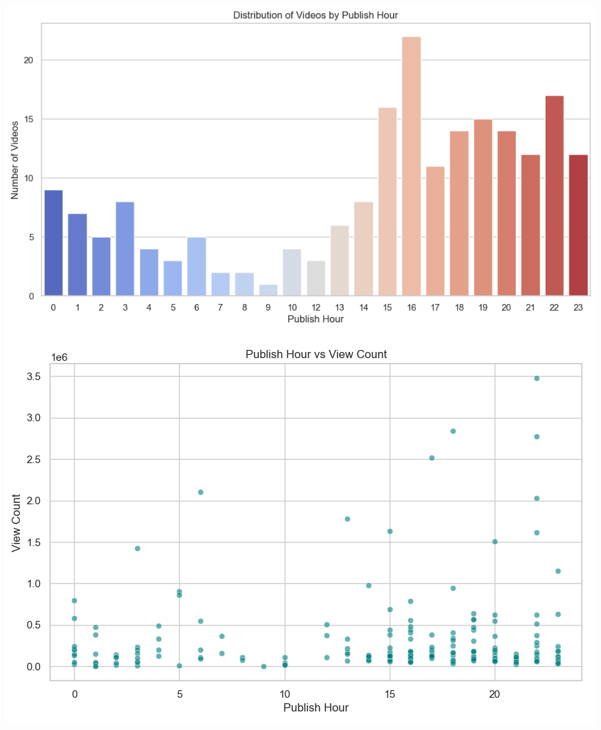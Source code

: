 ![Publishing Hours Distribution](assets/timeviewsplot1.png)

![Timing vs Performance](assets/timeviewsplot2.png)
